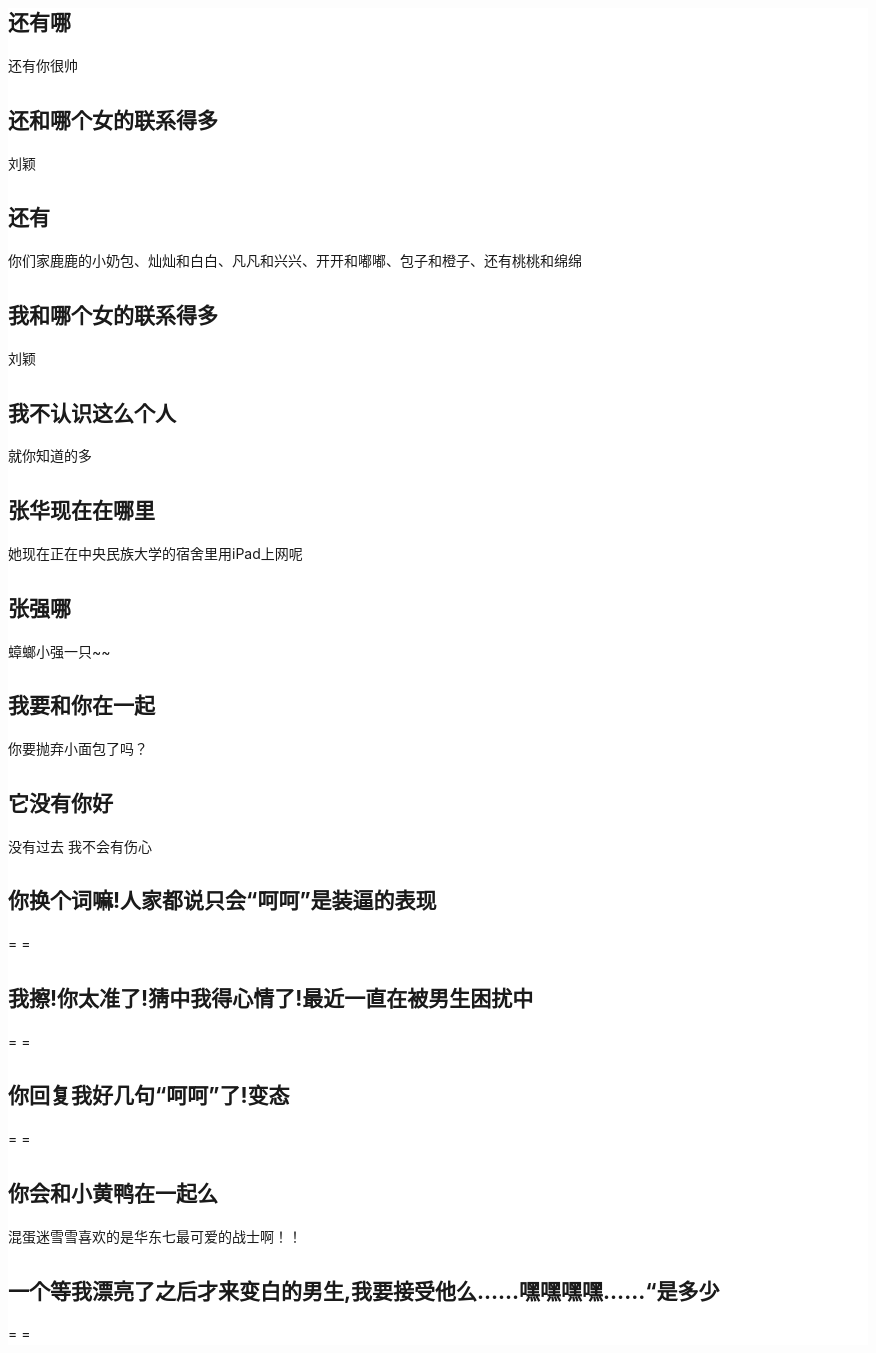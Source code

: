 ## 还有哪
还有你很帅

## 还和哪个女的联系得多
刘颖

## 还有
你们家鹿鹿的小奶包、灿灿和白白、凡凡和兴兴、开开和嘟嘟、包子和橙子、还有桃桃和绵绵

## 我和哪个女的联系得多
刘颖

## 我不认识这么个人
就你知道的多

## 张华现在在哪里
她现在正在中央民族大学的宿舍里用iPad上网呢

## 张强哪
蟑螂小强一只~~

## 我要和你在一起
你要抛弃小面包了吗？

## 它没有你好
没有过去 我不会有伤心

## 你换个词嘛!人家都说只会“呵呵”是装逼的表现
= =

## 我擦!你太准了!猜中我得心情了!最近一直在被男生困扰中
= =

## 你回复我好几句“呵呵”了!变态
= =

## 你会和小黄鸭在一起么
混蛋迷雪雪喜欢的是华东七最可爱的战士啊！！

## 一个等我漂亮了之后才来变白的男生,我要接受他么……嘿嘿嘿嘿……“是多少
= =
